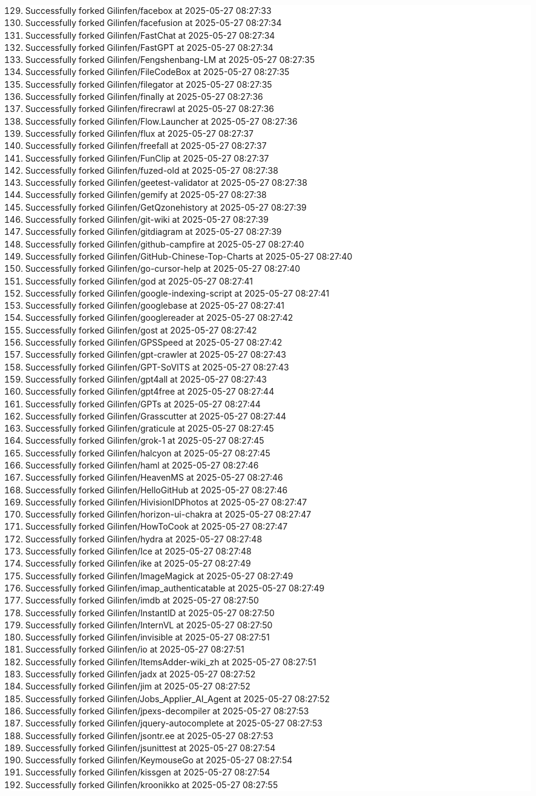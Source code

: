 129. Successfully forked Gilinfen/facebox at 2025-05-27 08:27:33
130. Successfully forked Gilinfen/facefusion at 2025-05-27 08:27:34
131. Successfully forked Gilinfen/FastChat at 2025-05-27 08:27:34
132. Successfully forked Gilinfen/FastGPT at 2025-05-27 08:27:34
133. Successfully forked Gilinfen/Fengshenbang-LM at 2025-05-27 08:27:35
134. Successfully forked Gilinfen/FileCodeBox at 2025-05-27 08:27:35
135. Successfully forked Gilinfen/filegator at 2025-05-27 08:27:35
136. Successfully forked Gilinfen/finally at 2025-05-27 08:27:36
137. Successfully forked Gilinfen/firecrawl at 2025-05-27 08:27:36
138. Successfully forked Gilinfen/Flow.Launcher at 2025-05-27 08:27:36
139. Successfully forked Gilinfen/flux at 2025-05-27 08:27:37
140. Successfully forked Gilinfen/freefall at 2025-05-27 08:27:37
141. Successfully forked Gilinfen/FunClip at 2025-05-27 08:27:37
142. Successfully forked Gilinfen/fuzed-old at 2025-05-27 08:27:38
143. Successfully forked Gilinfen/geetest-validator at 2025-05-27 08:27:38
144. Successfully forked Gilinfen/gemify at 2025-05-27 08:27:38
145. Successfully forked Gilinfen/GetQzonehistory at 2025-05-27 08:27:39
146. Successfully forked Gilinfen/git-wiki at 2025-05-27 08:27:39
147. Successfully forked Gilinfen/gitdiagram at 2025-05-27 08:27:39
148. Successfully forked Gilinfen/github-campfire at 2025-05-27 08:27:40
149. Successfully forked Gilinfen/GitHub-Chinese-Top-Charts at 2025-05-27 08:27:40
150. Successfully forked Gilinfen/go-cursor-help at 2025-05-27 08:27:40
151. Successfully forked Gilinfen/god at 2025-05-27 08:27:41
152. Successfully forked Gilinfen/google-indexing-script at 2025-05-27 08:27:41
153. Successfully forked Gilinfen/googlebase at 2025-05-27 08:27:41
154. Successfully forked Gilinfen/googlereader at 2025-05-27 08:27:42
155. Successfully forked Gilinfen/gost at 2025-05-27 08:27:42
156. Successfully forked Gilinfen/GPSSpeed at 2025-05-27 08:27:42
157. Successfully forked Gilinfen/gpt-crawler at 2025-05-27 08:27:43
158. Successfully forked Gilinfen/GPT-SoVITS at 2025-05-27 08:27:43
159. Successfully forked Gilinfen/gpt4all at 2025-05-27 08:27:43
160. Successfully forked Gilinfen/gpt4free at 2025-05-27 08:27:44
161. Successfully forked Gilinfen/GPTs at 2025-05-27 08:27:44
162. Successfully forked Gilinfen/Grasscutter at 2025-05-27 08:27:44
163. Successfully forked Gilinfen/graticule at 2025-05-27 08:27:45
164. Successfully forked Gilinfen/grok-1 at 2025-05-27 08:27:45
165. Successfully forked Gilinfen/halcyon at 2025-05-27 08:27:45
166. Successfully forked Gilinfen/haml at 2025-05-27 08:27:46
167. Successfully forked Gilinfen/HeavenMS at 2025-05-27 08:27:46
168. Successfully forked Gilinfen/HelloGitHub at 2025-05-27 08:27:46
169. Successfully forked Gilinfen/HivisionIDPhotos at 2025-05-27 08:27:47
170. Successfully forked Gilinfen/horizon-ui-chakra at 2025-05-27 08:27:47
171. Successfully forked Gilinfen/HowToCook at 2025-05-27 08:27:47
172. Successfully forked Gilinfen/hydra at 2025-05-27 08:27:48
173. Successfully forked Gilinfen/Ice at 2025-05-27 08:27:48
174. Successfully forked Gilinfen/ike at 2025-05-27 08:27:49
175. Successfully forked Gilinfen/ImageMagick at 2025-05-27 08:27:49
176. Successfully forked Gilinfen/imap_authenticatable at 2025-05-27 08:27:49
177. Successfully forked Gilinfen/imdb at 2025-05-27 08:27:50
178. Successfully forked Gilinfen/InstantID at 2025-05-27 08:27:50
179. Successfully forked Gilinfen/InternVL at 2025-05-27 08:27:50
180. Successfully forked Gilinfen/invisible at 2025-05-27 08:27:51
181. Successfully forked Gilinfen/io at 2025-05-27 08:27:51
182. Successfully forked Gilinfen/ItemsAdder-wiki_zh at 2025-05-27 08:27:51
183. Successfully forked Gilinfen/jadx at 2025-05-27 08:27:52
184. Successfully forked Gilinfen/jim at 2025-05-27 08:27:52
185. Successfully forked Gilinfen/Jobs_Applier_AI_Agent at 2025-05-27 08:27:52
186. Successfully forked Gilinfen/jpexs-decompiler at 2025-05-27 08:27:53
187. Successfully forked Gilinfen/jquery-autocomplete at 2025-05-27 08:27:53
188. Successfully forked Gilinfen/jsontr.ee at 2025-05-27 08:27:53
189. Successfully forked Gilinfen/jsunittest at 2025-05-27 08:27:54
190. Successfully forked Gilinfen/KeymouseGo at 2025-05-27 08:27:54
191. Successfully forked Gilinfen/kissgen at 2025-05-27 08:27:54
192. Successfully forked Gilinfen/kroonikko at 2025-05-27 08:27:55